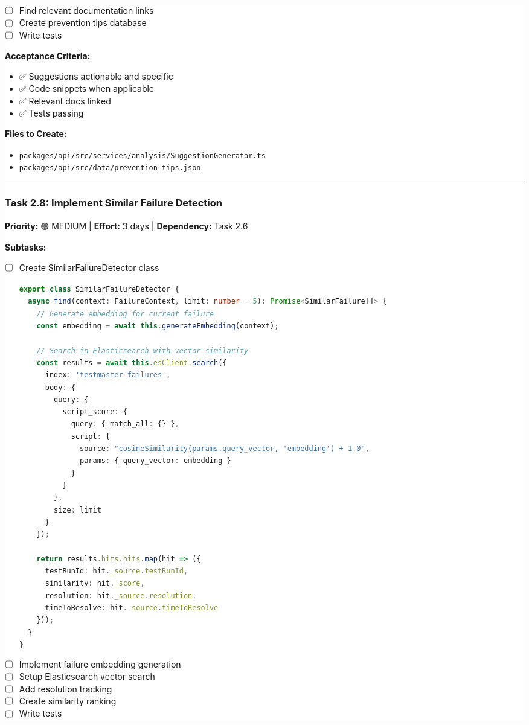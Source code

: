 - [ ] Find relevant documentation links
- [ ] Create prevention tips database
- [ ] Write tests

**Acceptance Criteria:**
- ✅ Suggestions actionable and specific
- ✅ Code snippets when applicable
- ✅ Relevant docs linked
- ✅ Tests passing

**Files to Create:**
- `packages/api/src/services/analysis/SuggestionGenerator.ts`
- `packages/api/src/data/prevention-tips.json`

---

### Task 2.8: Implement Similar Failure Detection

**Priority:** 🟢 MEDIUM | **Effort:** 3 days | **Dependency:** Task 2.6

**Subtasks:**
- [ ] Create SimilarFailureDetector class
  ```typescript
  export class SimilarFailureDetector {
    async find(context: FailureContext, limit: number = 5): Promise<SimilarFailure[]> {
      // Generate embedding for current failure
      const embedding = await this.generateEmbedding(context);
      
      // Search in Elasticsearch with vector similarity
      const results = await this.esClient.search({
        index: 'testmaster-failures',
        body: {
          query: {
            script_score: {
              query: { match_all: {} },
              script: {
                source: "cosineSimilarity(params.query_vector, 'embedding') + 1.0",
                params: { query_vector: embedding }
              }
            }
          },
          size: limit
        }
      });
      
      return results.hits.hits.map(hit => ({
        testRunId: hit._source.testRunId,
        similarity: hit._score,
        resolution: hit._source.resolution,
        timeToResolve: hit._source.timeToResolve
      }));
    }
  }
  ```
- [ ] Implement failure embedding generation
- [ ] Setup Elasticsearch vector search
- [ ] Add resolution tracking
- [ ] Create similarity ranking
- [ ] Write tests

